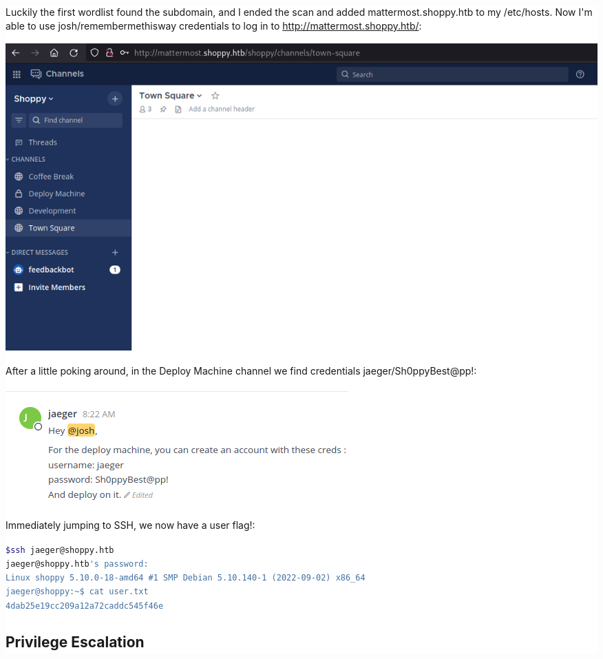 Luckily the first wordlist found the subdomain, and I ended the scan and added mattermost.shoppy.htb to my /etc/hosts.   Now I'm able to use josh/remembermethisway credentials to log in to http://mattermost.shoppy.htb/:

![](./2022-12-26-12-24-33-image.png)

After a little poking around, in the Deploy Machine channel we find credentials jaeger/Sh0ppyBest@pp!:

![](./2022-12-26-12-27-43-image.png)

Immediately jumping to SSH, we now have a user flag!:

```bash
$ssh jaeger@shoppy.htb
jaeger@shoppy.htb's password: 
Linux shoppy 5.10.0-18-amd64 #1 SMP Debian 5.10.140-1 (2022-09-02) x86_64
jaeger@shoppy:~$ cat user.txt
4dab25e19cc209a12a72caddc545f46e
```

## Privilege Escalation
